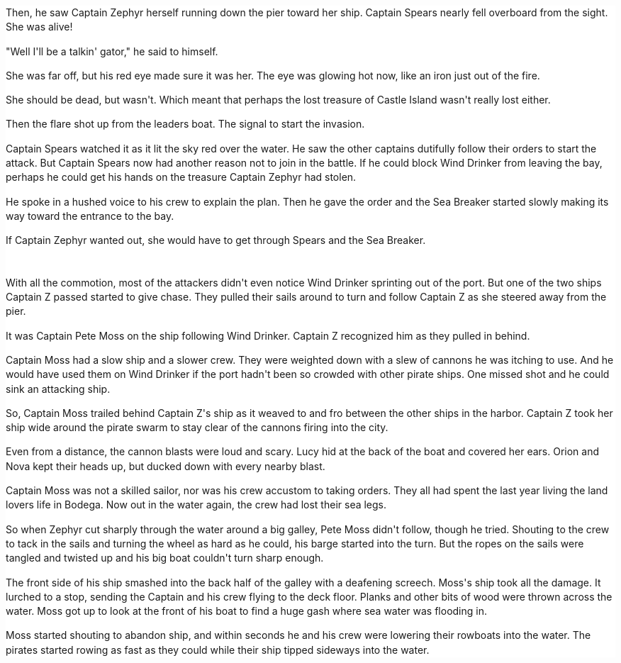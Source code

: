 Then, he saw Captain Zephyr herself running down the pier toward her ship. Captain Spears nearly fell overboard from the sight. She was alive!

"Well I'll be a talkin' gator," he said to himself.

She was far off, but his red eye made sure it was her. The eye was glowing hot now, like an iron just out of the fire.

She should be dead, but wasn't. Which meant that perhaps the lost treasure of Castle Island wasn't really lost either.

Then the flare shot up from the leaders boat. The signal to start the invasion.

Captain Spears watched it as it lit the sky red over the water. He saw the other captains dutifully follow their orders to start the attack. But Captain Spears now had another reason not to join in the battle. If he could block Wind Drinker from leaving the bay, perhaps he could get his hands on the treasure Captain Zephyr had stolen.

He spoke in a hushed voice to his crew to explain the plan. Then he gave the order and the Sea Breaker started slowly making its way toward the entrance to the bay.

If Captain Zephyr wanted out, she would have to get through Spears and the Sea Breaker.

#

With all the commotion, most of the attackers didn't even notice Wind Drinker sprinting out of the port. But one of the two ships Captain Z passed started to give chase. They pulled their sails around to turn and follow Captain Z as she steered away from the pier.

It was Captain Pete Moss on the ship following Wind Drinker. Captain Z recognized him as they pulled in behind. 

Captain Moss had a slow ship and a slower crew. They were weighted down with a slew of cannons he was itching to use. And he would have used them on Wind Drinker if the port hadn't been so crowded with other pirate ships. One missed shot and he could sink an attacking ship.

So, Captain Moss trailed behind Captain Z's ship as it weaved to and fro between the other ships in the harbor. Captain Z took her ship wide around the pirate swarm to stay clear of the cannons firing into the city.

Even from a distance, the cannon blasts were loud and scary. Lucy hid at the back of the boat and covered her ears. Orion and Nova kept their heads up, but ducked down with every nearby blast.

Captain Moss was not a skilled sailor, nor was his crew accustom to taking orders. They all had spent the last year living the land lovers life in Bodega. Now out in the water again, the crew had lost their sea legs.

So when Zephyr cut sharply through the water around a big galley, Pete Moss didn't follow, though he tried. Shouting to the crew to tack in the sails and turning the wheel as hard as he could, his barge started into the turn. But the ropes on the sails were tangled and twisted up and his big boat couldn't turn sharp enough.

The front side of his ship smashed into the back half of the galley with a deafening screech. Moss's ship took all the damage. It lurched to a stop, sending the Captain and his crew flying to the deck floor. Planks and other bits of wood were thrown across the water. Moss got up to look at the front of his boat to find a huge gash where sea water was flooding in.

Moss started shouting to abandon ship, and within seconds he and his crew were lowering their rowboats into the water. The pirates started rowing as fast as they could while their ship tipped sideways into the water.

